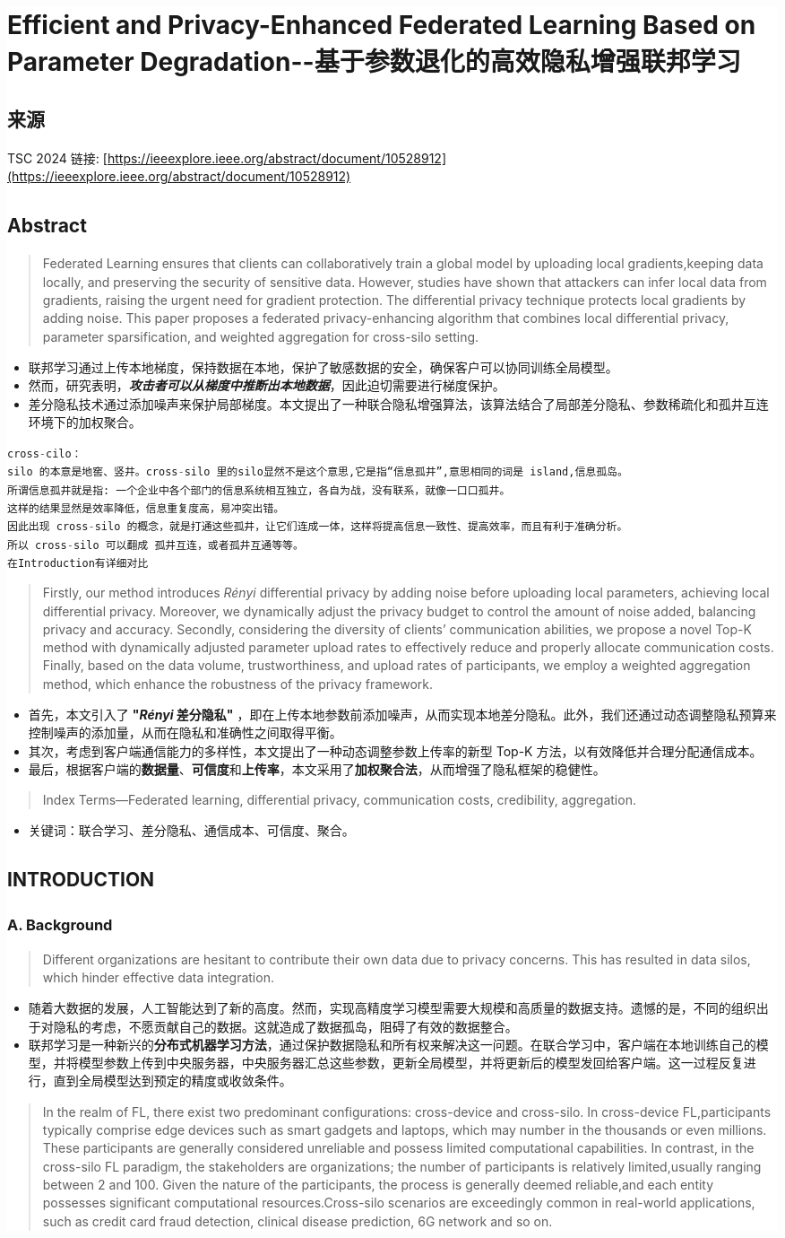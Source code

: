 # Efficient and Privacy-Enhanced Federated Learning Based on Parameter Degradation--基于参数退化的高效隐私增强联邦学习
## 来源
TSC	2024 
链接: [https://ieeexplore.ieee.org/abstract/document/10528912](https://ieeexplore.ieee.org/abstract/document/10528912)
## Abstract
> Federated Learning ensures that clients can collaboratively train a global model by uploading local gradients,keeping data locally, and preserving the security of sensitive data.
> However, studies have shown that attackers can infer local data from gradients, raising the urgent need for gradient protection.
> The differential privacy technique protects local gradients by adding noise. This paper proposes a federated privacy-enhancing algorithm that combines local differential privacy, parameter sparsification, and weighted aggregation for cross-silo setting.
- 联邦学习通过上传本地梯度，保持数据在本地，保护了敏感数据的安全，确保客户可以协同训练全局模型。
- 然而，研究表明，***攻击者可以从梯度中推断出本地数据***，因此迫切需要进行梯度保护。
- 差分隐私技术通过添加噪声来保护局部梯度。本文提出了一种联合隐私增强算法，该算法结合了局部差分隐私、参数稀疏化和孤井互连环境下的加权聚合。
```python
cross-cilo：
silo 的本意是地窖、竖井。cross-silo 里的silo显然不是这个意思,它是指“信息孤井”,意思相同的词是 island,信息孤岛。
所谓信息孤井就是指: 一个企业中各个部门的信息系统相互独立，各自为战，没有联系，就像一口口孤井。
这样的结果显然是效率降低，信息重复度高，易冲突出错。
因此出现 cross-silo 的概念，就是打通这些孤井，让它们连成一体，这样将提高信息一致性、提高效率，而且有利于准确分析。
所以 cross-silo 可以翻成 孤井互连，或者孤井互通等等。
在Introduction有详细对比
```
> Firstly, our method introduces $R\acute{e} nyi$ differential privacy by adding noise before uploading local parameters, achieving local differential privacy. Moreover, we dynamically adjust the privacy budget to control the amount of noise added, balancing privacy and accuracy. 
> Secondly, considering the diversity of clients’ communication abilities, we propose a novel Top-K method with dynamically adjusted parameter upload rates to effectively reduce and properly allocate communication costs.
> Finally, based on the data volume, trustworthiness, and upload rates of participants, we employ a weighted aggregation method, which enhance the robustness of the privacy framework.
- 首先，本文引入了  **"$R\acute{e} nyi$ 差分隐私"** ，即在上传本地参数前添加噪声，从而实现本地差分隐私。此外，我们还通过动态调整隐私预算来控制噪声的添加量，从而在隐私和准确性之间取得平衡。
- 其次，考虑到客户端通信能力的多样性，本文提出了一种动态调整参数上传率的新型 Top-K 方法，以有效降低并合理分配通信成本。
- 最后，根据客户端的**数据量**、**可信度**和**上传率**，本文采用了**加权聚合法**，从而增强了隐私框架的稳健性。
> Index Terms—Federated learning, differential privacy, communication costs, credibility, aggregation.
- 关键词：联合学习、差分隐私、通信成本、可信度、聚合。
## INTRODUCTION
### A. Background
> Different organizations are hesitant to contribute their own data due to privacy concerns. This has resulted in data silos, which hinder effective data integration.
- 随着大数据的发展，人工智能达到了新的高度。然而，实现高精度学习模型需要大规模和高质量的数据支持。遗憾的是，不同的组织出于对隐私的考虑，不愿贡献自己的数据。这就造成了数据孤岛，阻碍了有效的数据整合。
- 联邦学习是一种新兴的**分布式机器学习方法**，通过保护数据隐私和所有权来解决这一问题。在联合学习中，客户端在本地训练自己的模型，并将模型参数上传到中央服务器，中央服务器汇总这些参数，更新全局模型，并将更新后的模型发回给客户端。这一过程反复进行，直到全局模型达到预定的精度或收敛条件。
> In the realm of FL, there exist two predominant configurations: cross-device and cross-silo. In cross-device FL,participants typically comprise edge devices such as smart gadgets and laptops, which may number in the thousands or even millions. These participants are generally considered unreliable and possess limited computational capabilities. In contrast, in the cross-silo FL paradigm, the stakeholders are organizations; the number of participants is relatively limited,usually ranging between 2 and 100. Given the nature of the participants, the process is generally deemed reliable,and each entity possesses significant computational resources.Cross-silo scenarios are exceedingly common in real-world applications, such as credit card fraud detection, clinical disease prediction, 6G network and so on.
